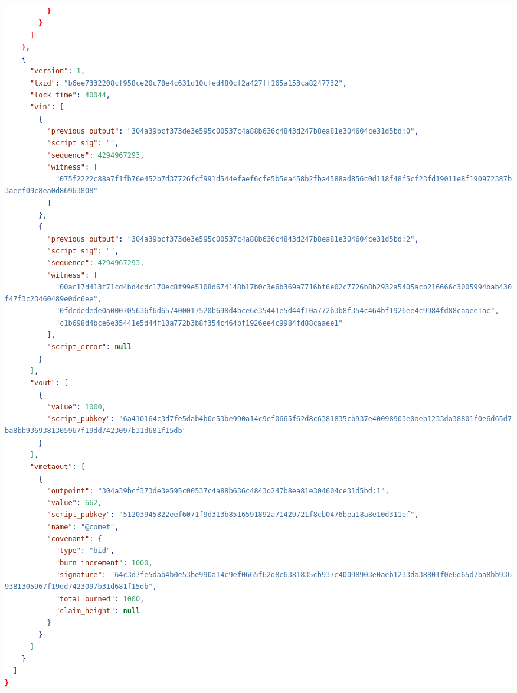 ```json
          }
        }
      ]
    },
    {
      "version": 1,
      "txid": "b6ee7332208cf958ce20c78e4c631d10cfed480cf2a427ff165a153ca8247732",
      "lock_time": 40044,
      "vin": [
        {
          "previous_output": "304a39bcf373de3e595c00537c4a88b636c4843d247b8ea81e304604ce31d5bd:0",
          "script_sig": "",
          "sequence": 4294967293,
          "witness": [
            "075f2222c88a7f1fb76e452b7d37726fcf991d544efaef6cfe5b5ea458b2fba4588ad856c0d118f48f5cf23fd19011e8f190972387b3aeef09c8ea0d86963808"
          ]
        },
        {
          "previous_output": "304a39bcf373de3e595c00537c4a88b636c4843d247b8ea81e304604ce31d5bd:2",
          "script_sig": "",
          "sequence": 4294967293,
          "witness": [
            "00ac17d413f71cd4bd4cdc170ec8f99e5108d674148b17b0c3e6b369a7716bf6e02c7726b8b2932a5405acb216666c3005994bab430f47f3c23460489e0dc6ee",
            "0fdededede0a000705636f6d657400017520b698d4bce6e35441e5d44f10a772b3b8f354c464bf1926ee4c9984fd88caaee1ac",
            "c1b698d4bce6e35441e5d44f10a772b3b8f354c464bf1926ee4c9984fd88caaee1"
          ],
          "script_error": null
        }
      ],
      "vout": [
        {
          "value": 1000,
          "script_pubkey": "6a410164c3d7fe5dab4b0e53be990a14c9ef0665f62d8c6381835cb937e40098903e0aeb1233da38801f0e6d65d7ba8bb9369381305967f19dd7423097b31d681f15db"
        }
      ],
      "vmetaout": [
        {
          "outpoint": "304a39bcf373de3e595c00537c4a88b636c4843d247b8ea81e304604ce31d5bd:1",
          "value": 662,
          "script_pubkey": "51203945822eef6071f9d313b8516591892a71429721f8cb0476bea18a8e10d311ef",
          "name": "@comet",
          "covenant": {
            "type": "bid",
            "burn_increment": 1000,
            "signature": "64c3d7fe5dab4b0e53be990a14c9ef0665f62d8c6381835cb937e40098903e0aeb1233da38801f0e6d65d7ba8bb9369381305967f19dd7423097b31d681f15db",
            "total_burned": 1000,
            "claim_height": null
          }
        }
      ]
    }
  ]
}
```

[^1]: Checkout this outpoint here\
    [https://mempool.space/testnet4/tx/1ea73982abb36cf2c62deced717fbe944c3af89abe768aa454642879b29e5adc#vout=](https://mempool.space/testnet4/tx/1ea73982abb36cf2c62deced717fbe944c3af89abe768aa454642879b29e5adc#vout=1)
